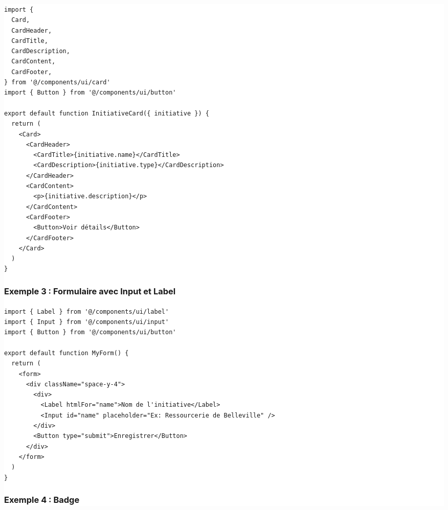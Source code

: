 ```tsx
import {
  Card,
  CardHeader,
  CardTitle,
  CardDescription,
  CardContent,
  CardFooter,
} from '@/components/ui/card'
import { Button } from '@/components/ui/button'

export default function InitiativeCard({ initiative }) {
  return (
    <Card>
      <CardHeader>
        <CardTitle>{initiative.name}</CardTitle>
        <CardDescription>{initiative.type}</CardDescription>
      </CardHeader>
      <CardContent>
        <p>{initiative.description}</p>
      </CardContent>
      <CardFooter>
        <Button>Voir détails</Button>
      </CardFooter>
    </Card>
  )
}
```

### Exemple 3 : Formulaire avec Input et Label

```tsx
import { Label } from '@/components/ui/label'
import { Input } from '@/components/ui/input'
import { Button } from '@/components/ui/button'

export default function MyForm() {
  return (
    <form>
      <div className="space-y-4">
        <div>
          <Label htmlFor="name">Nom de l'initiative</Label>
          <Input id="name" placeholder="Ex: Ressourcerie de Belleville" />
        </div>
        <Button type="submit">Enregistrer</Button>
      </div>
    </form>
  )
}
```

### Exemple 4 : Badge
